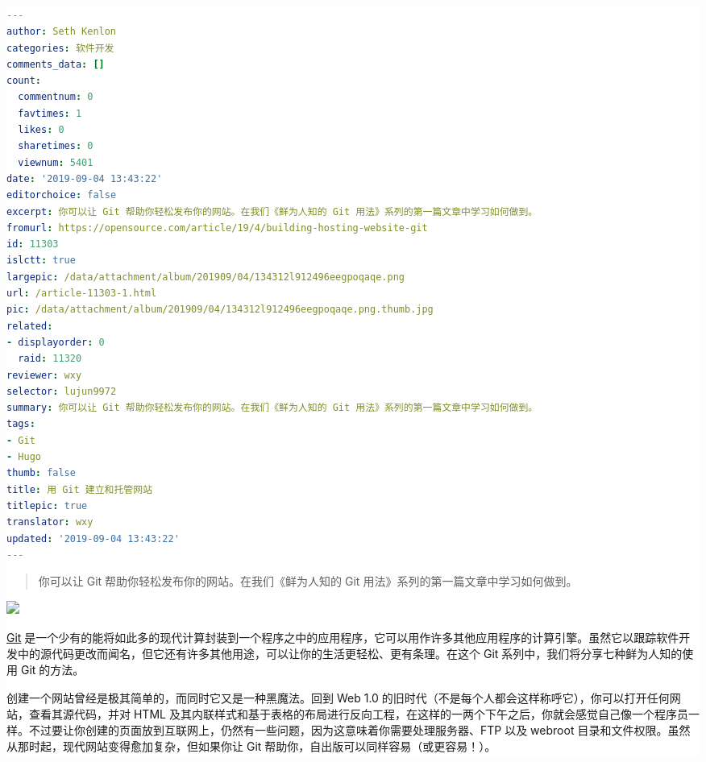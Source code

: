 ```yaml
---
author: Seth Kenlon
categories: 软件开发
comments_data: []
count:
  commentnum: 0
  favtimes: 1
  likes: 0
  sharetimes: 0
  viewnum: 5401
date: '2019-09-04 13:43:22'
editorchoice: false
excerpt: 你可以让 Git 帮助你轻松发布你的网站。在我们《鲜为人知的 Git 用法》系列的第一篇文章中学习如何做到。
fromurl: https://opensource.com/article/19/4/building-hosting-website-git
id: 11303
islctt: true
largepic: /data/attachment/album/201909/04/134312l912496eegpoqaqe.png
url: /article-11303-1.html
pic: /data/attachment/album/201909/04/134312l912496eegpoqaqe.png.thumb.jpg
related:
- displayorder: 0
  raid: 11320
reviewer: wxy
selector: lujun9972
summary: 你可以让 Git 帮助你轻松发布你的网站。在我们《鲜为人知的 Git 用法》系列的第一篇文章中学习如何做到。
tags:
- Git
- Hugo
thumb: false
title: 用 Git 建立和托管网站
titlepic: true
translator: wxy
updated: '2019-09-04 13:43:22'
---
```



> 
> 你可以让 Git 帮助你轻松发布你的网站。在我们《鲜为人知的 Git 用法》系列的第一篇文章中学习如何做到。
> 
> 
> 


![](/data/attachment/album/201909/04/134312l912496eegpoqaqe.png)


[Git](https://git-scm.com/) 是一个少有的能将如此多的现代计算封装到一个程序之中的应用程序，它可以用作许多其他应用程序的计算引擎。虽然它以跟踪软件开发中的源代码更改而闻名，但它还有许多其他用途，可以让你的生活更轻松、更有条理。在这个 Git 系列中，我们将分享七种鲜为人知的使用 Git 的方法。


创建一个网站曾经是极其简单的，而同时它又是一种黑魔法。回到 Web 1.0 的旧时代（不是每个人都会这样称呼它），你可以打开任何网站，查看其源代码，并对 HTML 及其内联样式和基于表格的布局进行反向工程，在这样的一两个下午之后，你就会感觉自己像一个程序员一样。不过要让你创建的页面放到互联网上，仍然有一些问题，因为这意味着你需要处理服务器、FTP 以及 webroot 目录和文件权限。虽然从那时起，现代网站变得愈加复杂，但如果你让 Git 帮助你，自出版可以同样容易（或更容易！）。
